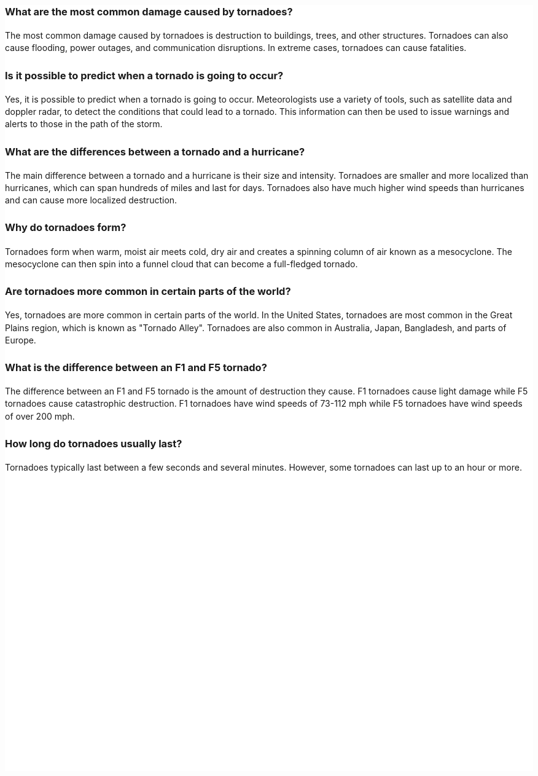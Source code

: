 <h3>What are the most common damage caused by tornadoes?</h3>
The most common damage caused by tornadoes is destruction to buildings, trees, and other structures. Tornadoes can also cause flooding, power outages, and communication disruptions. In extreme cases, tornadoes can cause fatalities. 

<h3>Is it possible to predict when a tornado is going to occur?</h3>
Yes, it is possible to predict when a tornado is going to occur. Meteorologists use a variety of tools, such as satellite data and doppler radar, to detect the conditions that could lead to a tornado. This information can then be used to issue warnings and alerts to those in the path of the storm. 

<h3>What are the differences between a tornado and a hurricane?</h3>
The main difference between a tornado and a hurricane is their size and intensity. Tornadoes are smaller and more localized than hurricanes, which can span hundreds of miles and last for days. Tornadoes also have much higher wind speeds than hurricanes and can cause more localized destruction. 

<h3>Why do tornadoes form?</h3>
Tornadoes form when warm, moist air meets cold, dry air and creates a spinning column of air known as a mesocyclone. The mesocyclone can then spin into a funnel cloud that can become a full-fledged tornado. 

<h3>Are tornadoes more common in certain parts of the world?</h3>
Yes, tornadoes are more common in certain parts of the world. In the United States, tornadoes are most common in the Great Plains region, which is known as "Tornado Alley". Tornadoes are also common in Australia, Japan, Bangladesh, and parts of Europe. 

<h3>What is the difference between an F1 and F5 tornado?</h3>
The difference between an F1 and F5 tornado is the amount of destruction they cause. F1 tornadoes cause light damage while F5 tornadoes cause catastrophic destruction. F1 tornadoes have wind speeds of 73-112 mph while F5 tornadoes have wind speeds of over 200 mph. 

<h3>How long do tornadoes usually last?</h3>
Tornadoes typically last between a few seconds and several minutes. However, some tornadoes can last up to an hour or more.

<div style="position: relative; padding-bottom: 56.25%; overflow: hidden"><iframe src="https://www.youtube.com/embed/5K_2DtQOC1M" frameborder="0" allow="accelerometer; autoplay; clipboard-write; encrypted-media; gyroscope; picture-in-picture; web-share" allowfullscreen style="position: absolute; top: 0; left: 0; width: 100%; height: 100%;"></iframe>
</div>